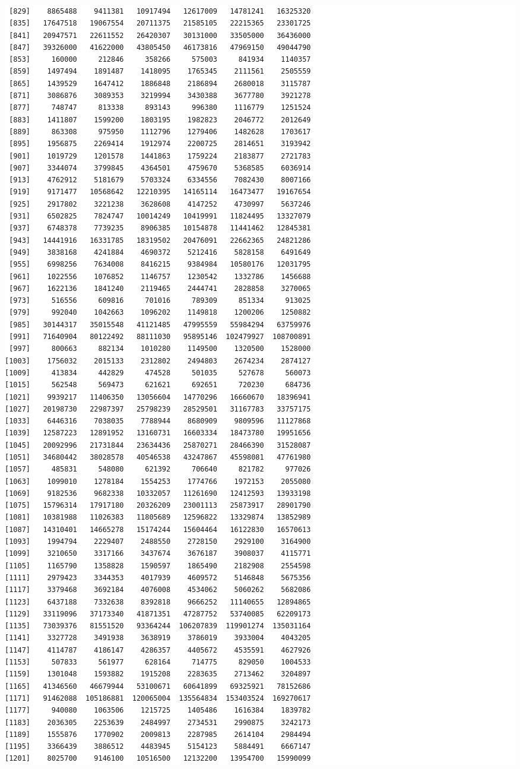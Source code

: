 ~~~
 [829]    8865488    9411381   10917494   12617009   14781241   16325320
 [835]   17647518   19067554   20711375   21585105   22215365   23301725
 [841]   20947571   22611552   26420307   30131000   33505000   36436000
 [847]   39326000   41622000   43805450   46173816   47969150   49044790
 [853]     160000     212846     358266     575003     841934    1140357
 [859]    1497494    1891487    1418095    1765345    2111561    2505559
 [865]    1439529    1647412    1886848    2186894    2680018    3115787
 [871]    3086876    3089353    3219994    3430388    3677780    3921278
 [877]     748747     813338     893143     996380    1116779    1251524
 [883]    1411807    1599200    1803195    1982823    2046772    2012649
 [889]     863308     975950    1112796    1279406    1482628    1703617
 [895]    1956875    2269414    1912974    2200725    2814651    3193942
 [901]    1019729    1201578    1441863    1759224    2183877    2721783
 [907]    3344074    3799845    4364501    4759670    5368585    6036914
 [913]    4762912    5181679    5703324    6334556    7082430    8007166
 [919]    9171477   10568642   12210395   14165114   16473477   19167654
 [925]    2917802    3221238    3628608    4147252    4730997    5637246
 [931]    6502825    7824747   10014249   10419991   11824495   13327079
 [937]    6748378    7739235    8906385   10154878   11441462   12845381
 [943]   14441916   16331785   18319502   20476091   22662365   24821286
 [949]    3838168    4241884    4690372    5212416    5828158    6491649
 [955]    6998256    7634008    8416215    9384984   10580176   12031795
 [961]    1022556    1076852    1146757    1230542    1332786    1456688
 [967]    1622136    1841240    2119465    2444741    2828858    3270065
 [973]     516556     609816     701016     789309     851334     913025
 [979]     992040    1042663    1096202    1149818    1200206    1250882
 [985]   30144317   35015548   41121485   47995559   55984294   63759976
 [991]   71640904   80122492   88111030   95895146  102479927  108700891
 [997]     800663     882134    1010280    1149500    1320500    1528000
[1003]    1756032    2015133    2312802    2494803    2674234    2874127
[1009]     413834     442829     474528     501035     527678     560073
[1015]     562548     569473     621621     692651     720230     684736
[1021]    9939217   11406350   13056604   14770296   16660670   18396941
[1027]   20198730   22987397   25798239   28529501   31167783   33757175
[1033]    6446316    7038035    7788944    8680909    9809596   11127868
[1039]   12587223   12891952   13160731   16603334   18473780   19951656
[1045]   20092996   21731844   23634436   25870271   28466390   31528087
[1051]   34680442   38028578   40546538   43247867   45598081   47761980
[1057]     485831     548080     621392     706640     821782     977026
[1063]    1099010    1278184    1554253    1774766    1972153    2055080
[1069]    9182536    9682338   10332057   11261690   12412593   13933198
[1075]   15796314   17917180   20326209   23001113   25873917   28901790
[1081]   10381988   11026383   11805689   12596822   13329874   13852989
[1087]   14310401   14665278   15174244   15604464   16122830   16570613
[1093]    1994794    2229407    2488550    2728150    2929100    3164900
[1099]    3210650    3317166    3437674    3676187    3908037    4115771
[1105]    1165790    1358828    1590597    1865490    2182908    2554598
[1111]    2979423    3344353    4017939    4609572    5146848    5675356
[1117]    3379468    3692184    4076008    4534062    5060262    5682086
[1123]    6437188    7332638    8392818    9666252   11140655   12894865
[1129]   33119096   37173340   41871351   47287752   53740085   62209173
[1135]   73039376   81551520   93364244  106207839  119901274  135031164
[1141]    3327728    3491938    3638919    3786019    3933004    4043205
[1147]    4114787    4186147    4286357    4405672    4535591    4627926
[1153]     507833     561977     628164     714775     829050    1004533
[1159]    1301048    1593882    1915208    2283635    2713462    3204897
[1165]   41346560   46679944   53100671   60641899   69325921   78152686
[1171]   91462088  105186881  120065004  135564834  153403524  169270617
[1177]     940080    1063506    1215725    1405486    1616384    1839782
[1183]    2036305    2253639    2484997    2734531    2990875    3242173
[1189]    1555876    1770902    2009813    2287985    2614104    2984494
[1195]    3366439    3886512    4483945    5154123    5884491    6667147
[1201]    8025700    9146100   10516500   12132200   13954700   15990099
~~~
